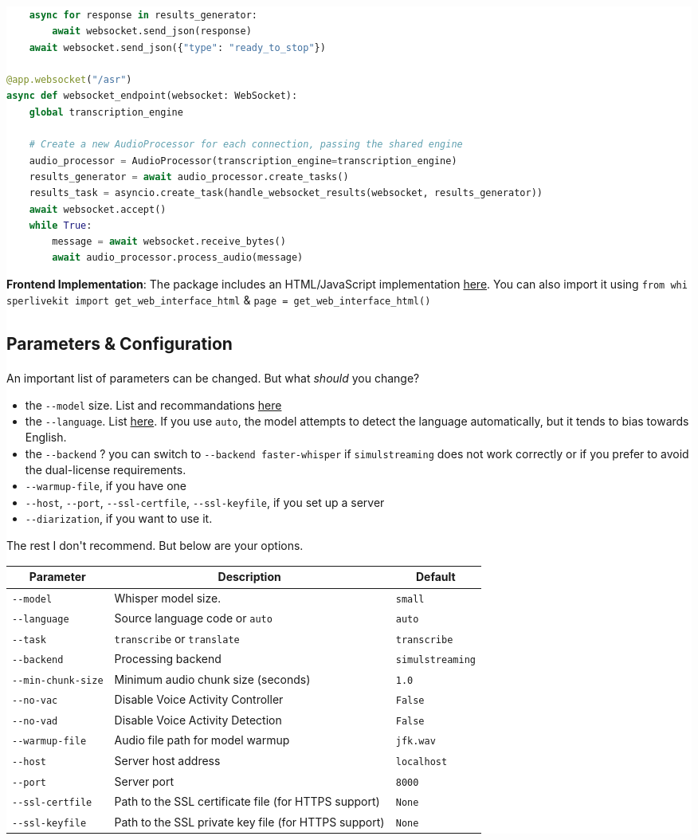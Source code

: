 ```python
    async for response in results_generator:
        await websocket.send_json(response)
    await websocket.send_json({"type": "ready_to_stop"})

@app.websocket("/asr")
async def websocket_endpoint(websocket: WebSocket):
    global transcription_engine

    # Create a new AudioProcessor for each connection, passing the shared engine
    audio_processor = AudioProcessor(transcription_engine=transcription_engine)    
    results_generator = await audio_processor.create_tasks()
    results_task = asyncio.create_task(handle_websocket_results(websocket, results_generator))
    await websocket.accept()
    while True:
        message = await websocket.receive_bytes()
        await audio_processor.process_audio(message)        
```

**Frontend Implementation**: The package includes an HTML/JavaScript implementation [here](https://github.com/QuentinFuxa/WhisperLiveKit/blob/main/whisperlivekit/web/live_transcription.html). You can also import it using `from whisperlivekit import get_web_interface_html` & `page = get_web_interface_html()`


## Parameters & Configuration

An important list of parameters can be changed. But what *should* you change?
- the `--model` size. List and recommandations [here](https://github.com/QuentinFuxa/WhisperLiveKit/blob/main/available_models.md)
- the `--language`.  List [here](https://github.com/QuentinFuxa/WhisperLiveKit/blob/main/whisperlivekit/simul_whisper/whisper/tokenizer.py). If you use `auto`, the model attempts to detect the language automatically, but it tends to bias towards English.
- the `--backend` ? you can switch to `--backend faster-whisper` if  `simulstreaming` does not work correctly or if you prefer to avoid the dual-license requirements.
- `--warmup-file`, if you have one
- `--host`, `--port`, `--ssl-certfile`, `--ssl-keyfile`, if you set up a server
- `--diarization`, if you want to use it.

The rest I don't recommend. But below are your options.

| Parameter | Description | Default |
|-----------|-------------|---------|
| `--model` | Whisper model size. | `small` |
| `--language` | Source language code or `auto` | `auto` |
| `--task` | `transcribe` or `translate` | `transcribe` |
| `--backend` | Processing backend | `simulstreaming` |
| `--min-chunk-size` | Minimum audio chunk size (seconds) | `1.0` |
| `--no-vac` | Disable Voice Activity Controller | `False` |
| `--no-vad` | Disable Voice Activity Detection | `False` |
| `--warmup-file` | Audio file path for model warmup | `jfk.wav` |
| `--host` | Server host address | `localhost` |
| `--port` | Server port | `8000` |
| `--ssl-certfile` | Path to the SSL certificate file (for HTTPS support) | `None` |
| `--ssl-keyfile` | Path to the SSL private key file (for HTTPS support) | `None` |
